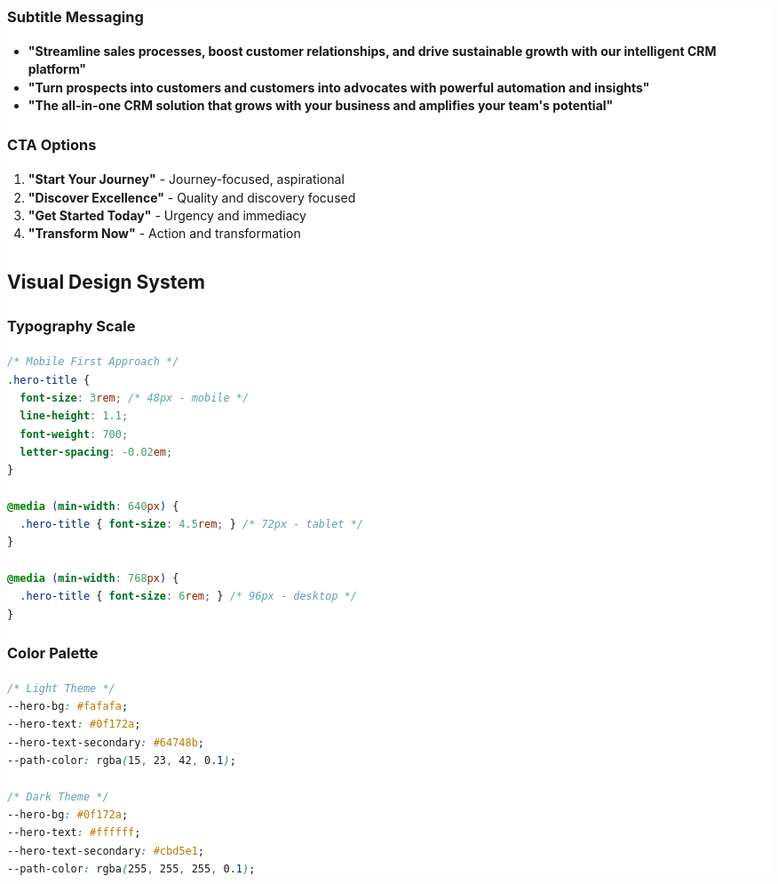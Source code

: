 ### Subtitle Messaging
- **"Streamline sales processes, boost customer relationships, and drive sustainable growth with our intelligent CRM platform"**
- **"Turn prospects into customers and customers into advocates with powerful automation and insights"**
- **"The all-in-one CRM solution that grows with your business and amplifies your team's potential"**

### CTA Options
1. **"Start Your Journey"** - Journey-focused, aspirational
2. **"Discover Excellence"** - Quality and discovery focused
3. **"Get Started Today"** - Urgency and immediacy
4. **"Transform Now"** - Action and transformation

## Visual Design System

### Typography Scale
```css
/* Mobile First Approach */
.hero-title {
  font-size: 3rem; /* 48px - mobile */
  line-height: 1.1;
  font-weight: 700;
  letter-spacing: -0.02em;
}

@media (min-width: 640px) {
  .hero-title { font-size: 4.5rem; } /* 72px - tablet */
}

@media (min-width: 768px) {
  .hero-title { font-size: 6rem; } /* 96px - desktop */
}
```

### Color Palette
```css
/* Light Theme */
--hero-bg: #fafafa;
--hero-text: #0f172a;
--hero-text-secondary: #64748b;
--path-color: rgba(15, 23, 42, 0.1);

/* Dark Theme */
--hero-bg: #0f172a;
--hero-text: #ffffff;
--hero-text-secondary: #cbd5e1;
--path-color: rgba(255, 255, 255, 0.1);
```
